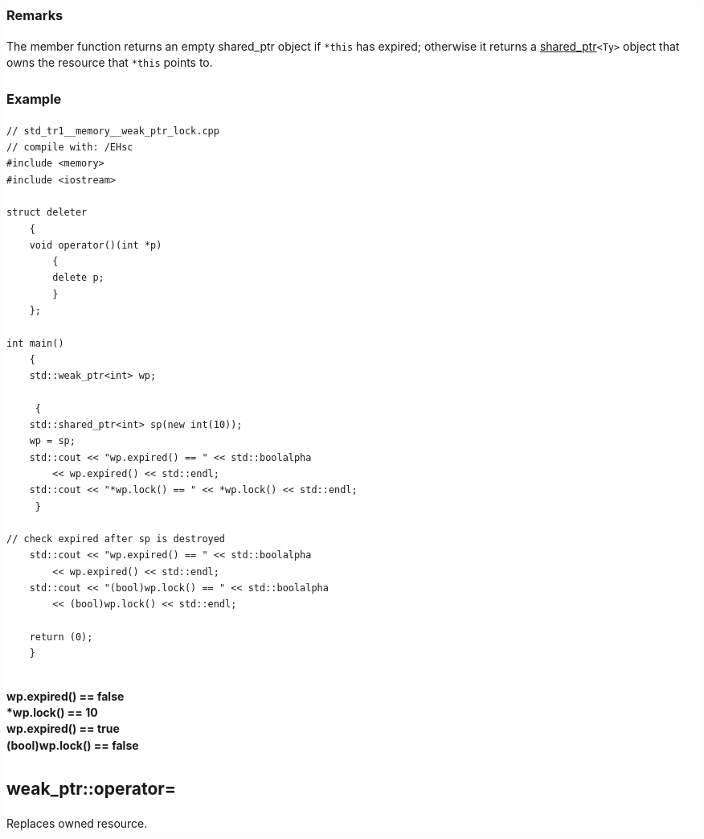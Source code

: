 ### Remarks  
 The member function returns an empty shared_ptr object if `*this` has expired; otherwise it returns a [shared_ptr](../vs140/shared_ptr-Class.md)`<Ty>` object that owns the resource that `*this` points to.  
  
### Example  
  
```  
// std_tr1__memory__weak_ptr_lock.cpp   
// compile with: /EHsc   
#include <memory>   
#include <iostream>   
  
struct deleter   
    {   
    void operator()(int *p)   
        {   
        delete p;   
        }   
    };   
  
int main()   
    {   
    std::weak_ptr<int> wp;   
  
     {   
    std::shared_ptr<int> sp(new int(10));   
    wp = sp;   
    std::cout << "wp.expired() == " << std::boolalpha   
        << wp.expired() << std::endl;   
    std::cout << "*wp.lock() == " << *wp.lock() << std::endl;   
     }   
  
// check expired after sp is destroyed   
    std::cout << "wp.expired() == " << std::boolalpha   
        << wp.expired() << std::endl;   
    std::cout << "(bool)wp.lock() == " << std::boolalpha   
        << (bool)wp.lock() << std::endl;   
  
    return (0);   
    }  
  
```  
  
  **wp.expired() == false**  
**\*wp.lock() == 10**  
**wp.expired() == true**  
**(bool)wp.lock() == false**    
##  <a name="weak_ptr__operator_eq"></a>  weak_ptr::operator=  
 Replaces owned resource.  
  